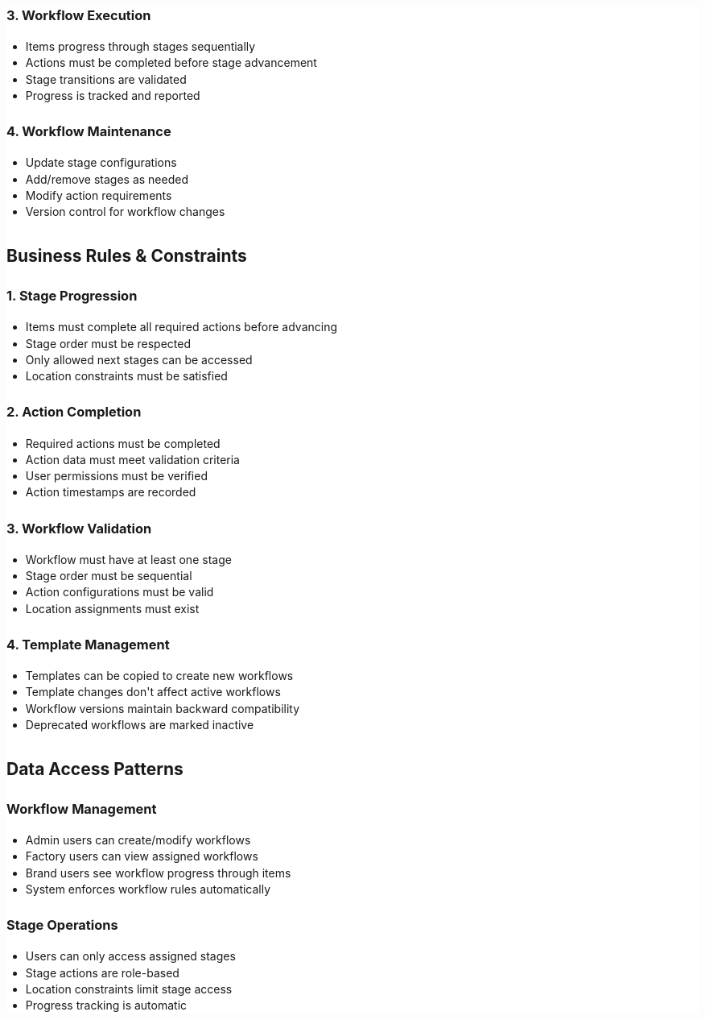 ### 3. Workflow Execution
- Items progress through stages sequentially
- Actions must be completed before stage advancement
- Stage transitions are validated
- Progress is tracked and reported

### 4. Workflow Maintenance
- Update stage configurations
- Add/remove stages as needed
- Modify action requirements
- Version control for workflow changes

## Business Rules & Constraints

### 1. Stage Progression
- Items must complete all required actions before advancing
- Stage order must be respected
- Only allowed next stages can be accessed
- Location constraints must be satisfied

### 2. Action Completion
- Required actions must be completed
- Action data must meet validation criteria
- User permissions must be verified
- Action timestamps are recorded

### 3. Workflow Validation
- Workflow must have at least one stage
- Stage order must be sequential
- Action configurations must be valid
- Location assignments must exist

### 4. Template Management
- Templates can be copied to create new workflows
- Template changes don't affect active workflows
- Workflow versions maintain backward compatibility
- Deprecated workflows are marked inactive

## Data Access Patterns

### Workflow Management
- Admin users can create/modify workflows
- Factory users can view assigned workflows
- Brand users see workflow progress through items
- System enforces workflow rules automatically

### Stage Operations
- Users can only access assigned stages
- Stage actions are role-based
- Location constraints limit stage access
- Progress tracking is automatic
